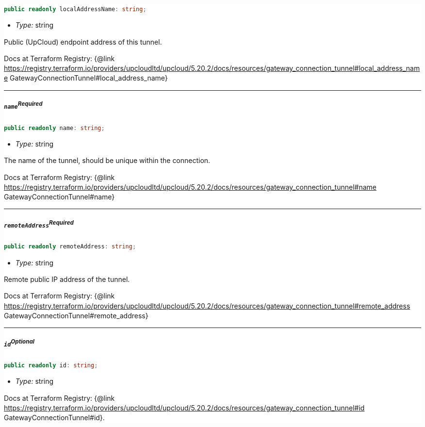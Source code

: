 ```typescript
public readonly localAddressName: string;
```

- *Type:* string

Public (UpCloud) endpoint address of this tunnel.

Docs at Terraform Registry: {@link https://registry.terraform.io/providers/upcloudltd/upcloud/5.20.2/docs/resources/gateway_connection_tunnel#local_address_name GatewayConnectionTunnel#local_address_name}

---

##### `name`<sup>Required</sup> <a name="name" id="@cdktf/provider-upcloud.gatewayConnectionTunnel.GatewayConnectionTunnelConfig.property.name"></a>

```typescript
public readonly name: string;
```

- *Type:* string

The name of the tunnel, should be unique within the connection.

Docs at Terraform Registry: {@link https://registry.terraform.io/providers/upcloudltd/upcloud/5.20.2/docs/resources/gateway_connection_tunnel#name GatewayConnectionTunnel#name}

---

##### `remoteAddress`<sup>Required</sup> <a name="remoteAddress" id="@cdktf/provider-upcloud.gatewayConnectionTunnel.GatewayConnectionTunnelConfig.property.remoteAddress"></a>

```typescript
public readonly remoteAddress: string;
```

- *Type:* string

Remote public IP address of the tunnel.

Docs at Terraform Registry: {@link https://registry.terraform.io/providers/upcloudltd/upcloud/5.20.2/docs/resources/gateway_connection_tunnel#remote_address GatewayConnectionTunnel#remote_address}

---

##### `id`<sup>Optional</sup> <a name="id" id="@cdktf/provider-upcloud.gatewayConnectionTunnel.GatewayConnectionTunnelConfig.property.id"></a>

```typescript
public readonly id: string;
```

- *Type:* string

Docs at Terraform Registry: {@link https://registry.terraform.io/providers/upcloudltd/upcloud/5.20.2/docs/resources/gateway_connection_tunnel#id GatewayConnectionTunnel#id}.
